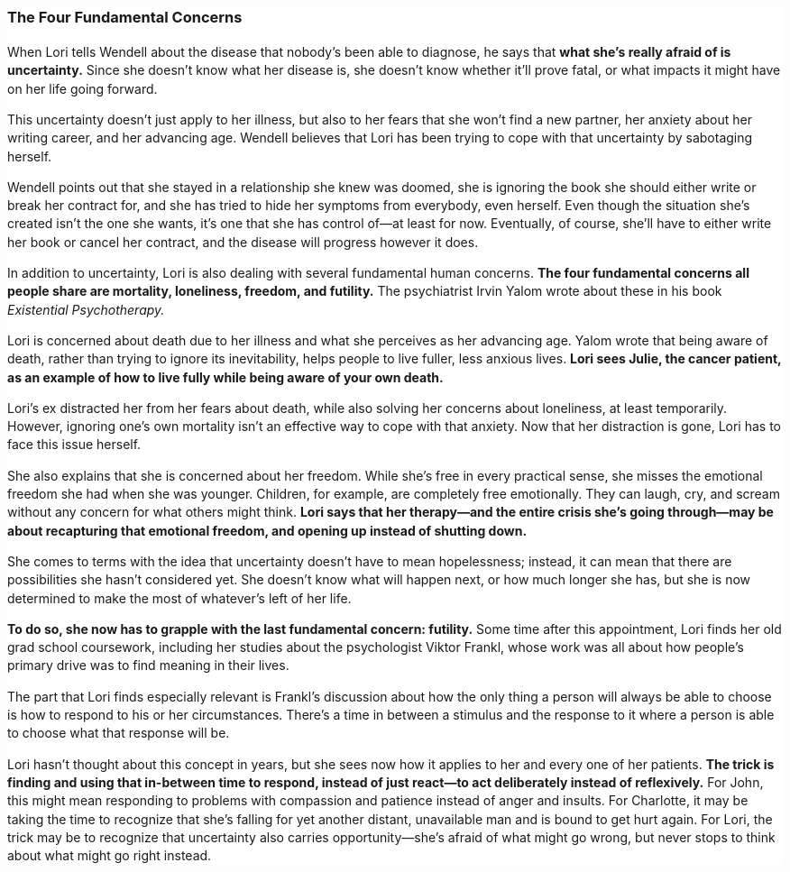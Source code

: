 ### The Four Fundamental Concerns

When Lori tells Wendell about the disease that nobody’s been able to diagnose, he says that **what she’s really afraid of is uncertainty.** Since she doesn’t know what her disease is, she doesn’t know whether it’ll prove fatal, or what impacts it might have on her life going forward.

This uncertainty doesn’t just apply to her illness, but also to her fears that she won’t find a new partner, her anxiety about her writing career, and her advancing age. Wendell believes that Lori has been trying to cope with that uncertainty by sabotaging herself.

Wendell points out that she stayed in a relationship she knew was doomed, she is ignoring the book she should either write or break her contract for, and she has tried to hide her symptoms from everybody, even herself. Even though the situation she’s created isn’t the one she wants, it’s one that she has control of—at least for now. Eventually, of course, she’ll have to either write her book or cancel her contract, and the disease will progress however it does.

In addition to uncertainty, Lori is also dealing with several fundamental human concerns. **The four fundamental concerns all people share are mortality, loneliness, freedom, and futility.** The psychiatrist Irvin Yalom wrote about these in his book _Existential Psychotherapy._

Lori is concerned about death due to her illness and what she perceives as her advancing age. Yalom wrote that being aware of death, rather than trying to ignore its inevitability, helps people to live fuller, less anxious lives. **Lori sees Julie, the cancer patient, as an example of how to live fully while being aware of your own death.**

Lori’s ex distracted her from her fears about death, while also solving her concerns about loneliness, at least temporarily. However, ignoring one’s own mortality isn’t an effective way to cope with that anxiety. Now that her distraction is gone, Lori has to face this issue herself.

She also explains that she is concerned about her freedom. While she’s free in every practical sense, she misses the emotional freedom she had when she was younger. Children, for example, are completely free emotionally. They can laugh, cry, and scream without any concern for what others might think. **Lori says that her therapy—and the entire crisis she’s going through—may be about recapturing that emotional freedom, and opening up instead of shutting down.**

She comes to terms with the idea that uncertainty doesn’t have to mean hopelessness; instead, it can mean that there are possibilities she hasn’t considered yet. She doesn’t know what will happen next, or how much longer she has, but she is now determined to make the most of whatever’s left of her life.

**To do so, she now has to grapple with the last fundamental concern: futility.** Some time after this appointment, Lori finds her old grad school coursework, including her studies about the psychologist Viktor Frankl, whose work was all about how people’s primary drive was to find meaning in their lives.

The part that Lori finds especially relevant is Frankl’s discussion about how the only thing a person will always be able to choose is how to respond to his or her circumstances. There’s a time in between a stimulus and the response to it where a person is able to choose what that response will be.

Lori hasn’t thought about this concept in years, but she sees now how it applies to her and every one of her patients. **The trick is finding and using that in-between time to respond, instead of just react—to act deliberately instead of reflexively.** For John, this might mean responding to problems with compassion and patience instead of anger and insults. For Charlotte, it may be taking the time to recognize that she’s falling for yet another distant, unavailable man and is bound to get hurt again. For Lori, the trick may be to recognize that uncertainty also carries opportunity—she’s afraid of what might go wrong, but never stops to think about what might go right instead.
